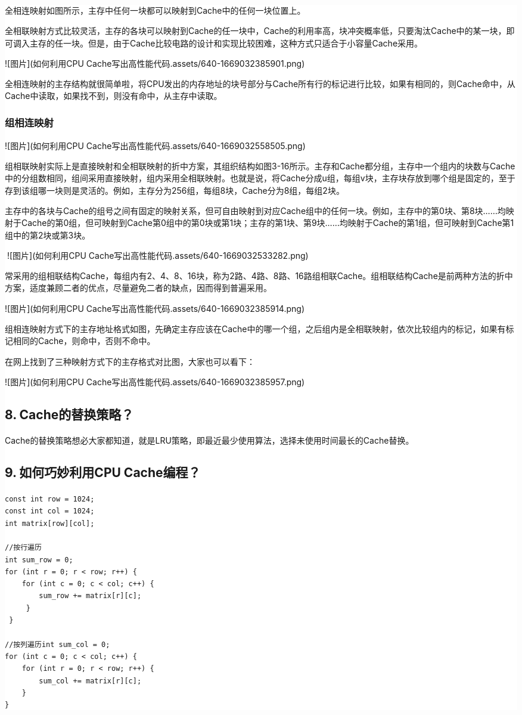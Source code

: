 全相连映射如图所示，主存中任何一块都可以映射到Cache中的任何一块位置上。

全相联映射方式比较灵活，主存的各块可以映射到Cache的任一块中，Cache的利用率高，块冲突概率低，只要淘汰Cache中的某一块，即可调入主存的任一块。但是，由于Cache比较电路的设计和实现比较困难，这种方式只适合于小容量Cache采用。

![图片](如何利用CPU Cache写出高性能代码.assets/640-1669032385901.png)

全相连映射的主存结构就很简单啦，将CPU发出的内存地址的块号部分与Cache所有行的标记进行比较，如果有相同的，则Cache命中，从Cache中读取，如果找不到，则没有命中，从主存中读取。

### **组相连映射**

![图片](如何利用CPU Cache写出高性能代码.assets/640-1669032558505.png)

组相联映射实际上是直接映射和全相联映射的折中方案，其组织结构如图3-16所示。主存和Cache都分组，主存中一个组内的块数与Cache中的分组数相同，组间采用直接映射，组内采用全相联映射。也就是说，将Cache分成u组，每组v块，主存块存放到哪个组是固定的，至于存到该组哪一块则是灵活的。例如，主存分为256组，每组8块，Cache分为8组，每组2块。

主存中的各块与Cache的组号之间有固定的映射关系，但可自由映射到对应Cache组中的任何一块。例如，主存中的第0块、第8块……均映射于Cache的第0组，但可映射到Cache第0组中的第0块或第1块；主存的第1块、第9块……均映射于Cache的第1组，但可映射到Cache第1组中的第2块或第3块。

​     ![图片](如何利用CPU Cache写出高性能代码.assets/640-1669032533282.png)

常采用的组相联结构Cache，每组内有2、4、8、16块，称为2路、4路、8路、16路组相联Cache。组相联结构Cache是前两种方法的折中方案，适度兼顾二者的优点，尽量避免二者的缺点，因而得到普遍采用。

![图片](如何利用CPU Cache写出高性能代码.assets/640-1669032385914.png)

组相连映射方式下的主存地址格式如图，先确定主存应该在Cache中的哪一个组，之后组内是全相联映射，依次比较组内的标记，如果有标记相同的Cache，则命中，否则不命中。



在网上找到了三种映射方式下的主存格式对比图，大家也可以看下：

![图片](如何利用CPU Cache写出高性能代码.assets/640-1669032385957.png)





## **8. Cache的替换策略？**



Cache的替换策略想必大家都知道，就是LRU策略，即最近最少使用算法，选择未使用时间最长的Cache替换。





## **9. 如何巧妙利用CPU Cache编程？**



```
const int row = 1024;
const int col = 1024;
int matrix[row][col];

//按行遍历
int sum_row = 0;
for (int r = 0; r < row; r++) {
	for (int c = 0; c < col; c++) { 
    	sum_row += matrix[r][c];
     }
 }
 
//按列遍历int sum_col = 0;
for (int c = 0; c < col; c++) {
	for (int r = 0; r < row; r++) {
    	sum_col += matrix[r][c];    
    }
}
```
